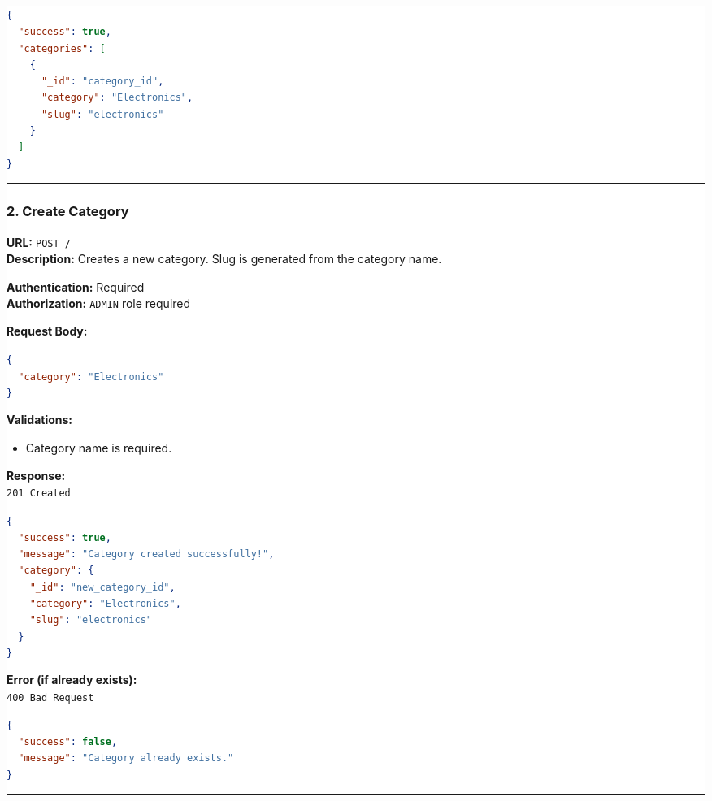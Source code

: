 ```json
{
  "success": true,
  "categories": [
    {
      "_id": "category_id",
      "category": "Electronics",
      "slug": "electronics"
    }
  ]
}
```

---

### 2. Create Category

**URL:** `POST /`  
**Description:** Creates a new category. Slug is generated from the category name.

**Authentication:** Required  
**Authorization:** `ADMIN` role required

**Request Body:**

```json
{
  "category": "Electronics"
}
```

**Validations:**

- Category name is required.

**Response:**  
`201 Created`

```json
{
  "success": true,
  "message": "Category created successfully!",
  "category": {
    "_id": "new_category_id",
    "category": "Electronics",
    "slug": "electronics"
  }
}
```

**Error (if already exists):**  
`400 Bad Request`

```json
{
  "success": false,
  "message": "Category already exists."
}
```

---